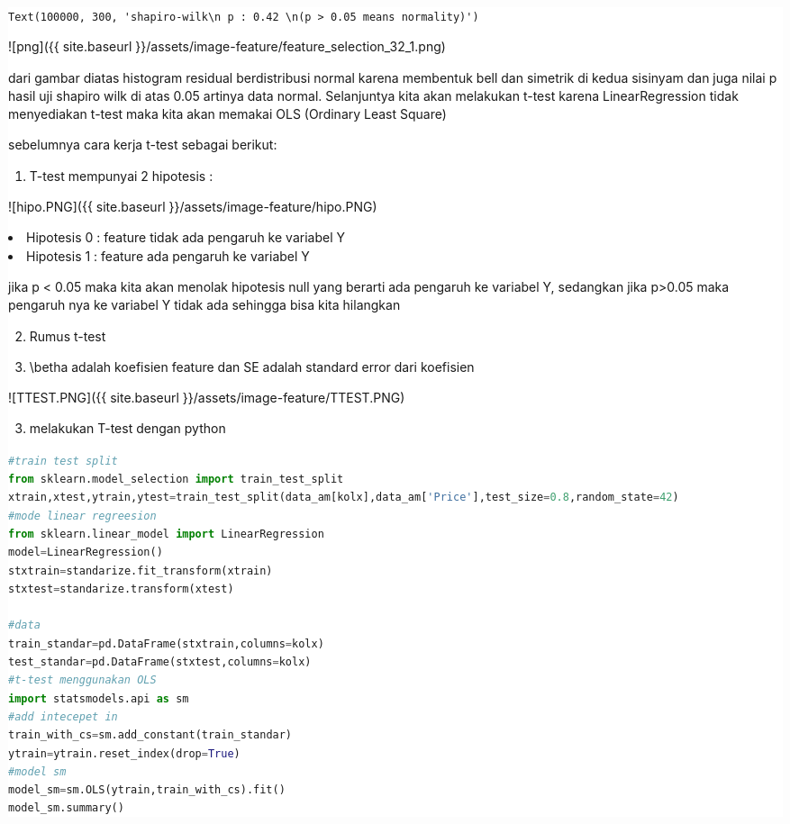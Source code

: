 


    Text(100000, 300, 'shapiro-wilk\n p : 0.42 \n(p > 0.05 means normality)')




    
![png]({{ site.baseurl }}/assets/image-feature/feature_selection_32_1.png)
    


<p> dari gambar diatas histogram residual berdistribusi normal karena membentuk bell dan simetrik di kedua sisinyam dan juga nilai p hasil uji shapiro wilk di atas 0.05 artinya data normal. Selanjuntya kita akan melakukan t-test karena LinearRegression tidak menyediakan t-test maka kita akan memakai OLS (Ordinary Least Square)</p>

<div style="page-break-before: always"></div>


sebelumnya cara kerja t-test sebagai berikut:

1. T-test mempunyai 2 hipotesis :

![hipo.PNG]({{ site.baseurl }}/assets/image-feature/hipo.PNG)

<li> Hipotesis 0 : feature tidak ada pengaruh ke variabel Y</li>
<li> Hipotesis 1 : feature ada pengaruh ke variabel Y </li>
<p> jika p < 0.05 maka kita akan menolak hipotesis null yang berarti ada pengaruh ke variabel Y, sedangkan jika p>0.05 maka pengaruh nya ke variabel Y tidak ada sehingga bisa kita hilangkan</p>

2. Rumus t-test

1. \betha adalah koefisien feature dan SE adalah standard error dari koefisien

![TTEST.PNG]({{ site.baseurl }}/assets/image-feature/TTEST.PNG)

3. melakukan T-test dengan python


```python
#train test split
from sklearn.model_selection import train_test_split
xtrain,xtest,ytrain,ytest=train_test_split(data_am[kolx],data_am['Price'],test_size=0.8,random_state=42)
#mode linear regreesion
from sklearn.linear_model import LinearRegression
model=LinearRegression()
stxtrain=standarize.fit_transform(xtrain)
stxtest=standarize.transform(xtest)

#data
train_standar=pd.DataFrame(stxtrain,columns=kolx)
test_standar=pd.DataFrame(stxtest,columns=kolx)
#t-test menggunakan OLS 
import statsmodels.api as sm
#add intecepet in 
train_with_cs=sm.add_constant(train_standar)
ytrain=ytrain.reset_index(drop=True)
#model sm
model_sm=sm.OLS(ytrain,train_with_cs).fit()
model_sm.summary()
```

